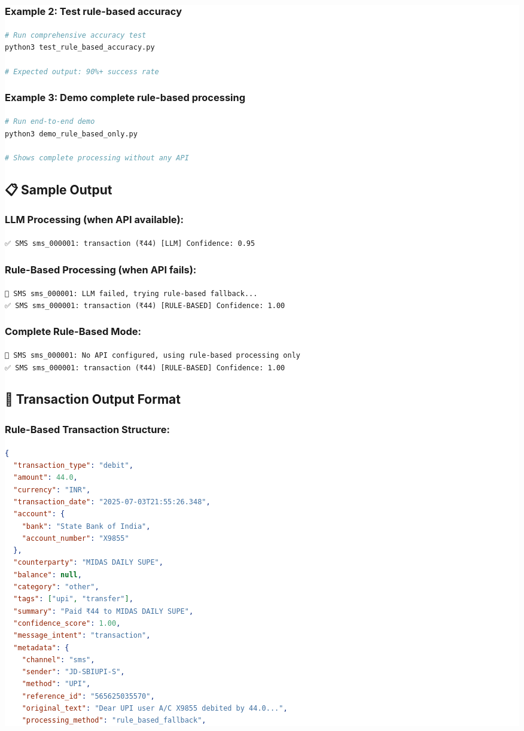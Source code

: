 ### **Example 2: Test rule-based accuracy**
```bash
# Run comprehensive accuracy test
python3 test_rule_based_accuracy.py

# Expected output: 90%+ success rate
```

### **Example 3: Demo complete rule-based processing**
```bash
# Run end-to-end demo
python3 demo_rule_based_only.py

# Shows complete processing without any API
```

## 📋 Sample Output

### **LLM Processing (when API available):**
```
✅ SMS sms_000001: transaction (₹44) [LLM] Confidence: 0.95
```

### **Rule-Based Processing (when API fails):**
```
🔄 SMS sms_000001: LLM failed, trying rule-based fallback...
✅ SMS sms_000001: transaction (₹44) [RULE-BASED] Confidence: 1.00
```

### **Complete Rule-Based Mode:**
```
🔧 SMS sms_000001: No API configured, using rule-based processing only
✅ SMS sms_000001: transaction (₹44) [RULE-BASED] Confidence: 1.00
```

## 🎯 Transaction Output Format

### **Rule-Based Transaction Structure:**
```json
{
  "transaction_type": "debit",
  "amount": 44.0,
  "currency": "INR",
  "transaction_date": "2025-07-03T21:55:26.348",
  "account": {
    "bank": "State Bank of India",
    "account_number": "X9855"
  },
  "counterparty": "MIDAS DAILY SUPE",
  "balance": null,
  "category": "other",
  "tags": ["upi", "transfer"],
  "summary": "Paid ₹44 to MIDAS DAILY SUPE",
  "confidence_score": 1.00,
  "message_intent": "transaction",
  "metadata": {
    "channel": "sms",
    "sender": "JD-SBIUPI-S",
    "method": "UPI",
    "reference_id": "565625035570",
    "original_text": "Dear UPI user A/C X9855 debited by 44.0...",
    "processing_method": "rule_based_fallback",
```